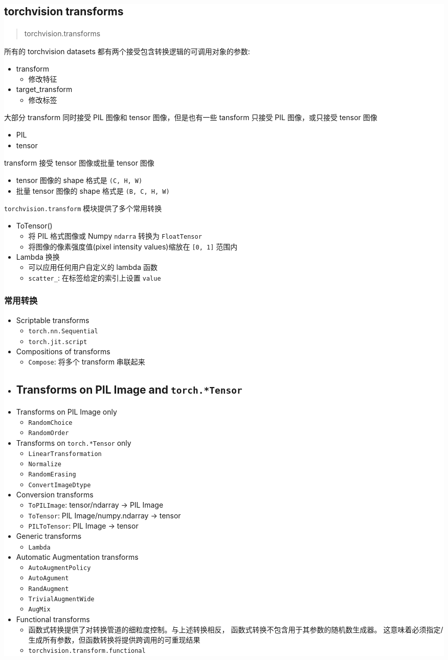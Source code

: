 ## torchvision transforms

> torchvision.transforms

所有的 torchvision datasets 都有两个接受包含转换逻辑的可调用对象的参数:

* transform
    - 修改特征
* target_transform
    - 修改标签

大部分 transform 同时接受 PIL 图像和 tensor 图像，但是也有一些 tansform 只接受 PIL 图像，或只接受 tensor 图像

* PIL
* tensor

transform 接受 tensor 图像或批量 tensor 图像

* tensor 图像的 shape 格式是 `(C, H, W)`
* 批量 tensor 图像的 shape 格式是 `(B, C, H, W)`



`torchvision.transform` 模块提供了多个常用转换

* ToTensor()
    - 将 PIL 格式图像或 Numpy `ndarra` 转换为 `FloatTensor`
    - 将图像的像素强度值(pixel intensity values)缩放在 `[0, 1]` 范围内
* Lambda 换换
    - 可以应用任何用户自定义的 lambda 函数
    - `scatter_`: 在标签给定的索引上设置 `value`

### 常用转换

* Scriptable transforms
    - `torch.nn.Sequential`
    - `torch.jit.script`
* Compositions of transforms
    - `Compose`: 将多个 transform 串联起来
* Transforms on PIL Image and `torch.*Tensor`
    - 
* Transforms on PIL Image only
    - `RandomChoice`
    - `RandomOrder`
* Transforms on `torch.*Tensor` only
    - `LinearTransformation`
    - `Normalize`
    - `RandomErasing`
    - `ConvertImageDtype`
* Conversion transforms
    - `ToPILImage`: tensor/ndarray -> PIL Image
    - `ToTensor`: PIL Image/numpy.ndarray -> tensor
    - `PILToTensor`: PIL Image -> tensor
* Generic transforms
    - `Lambda`
* Automatic Augmentation transforms
    - `AutoAugmentPolicy`
    - `AutoAgument`
    - `RandAugment`
    - `TrivialAugmentWide`
    - `AugMix`
* Functional transforms
    - 函数式转换提供了对转换管道的细粒度控制。与上述转换相反，
      函数式转换不包含用于其参数的随机数生成器。
      这意味着必须指定/生成所有参数，但函数转换将提供跨调用的可重现结果
    - `torchvision.transform.functional`
